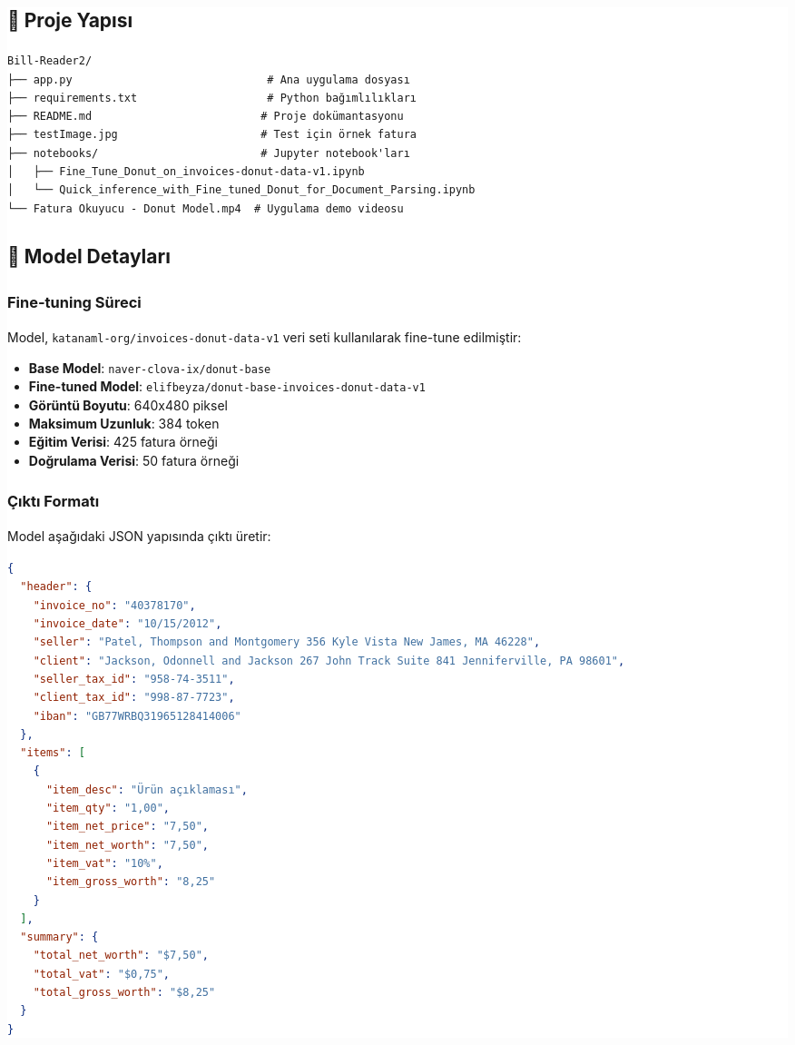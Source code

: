 ## 📁 Proje Yapısı

```
Bill-Reader2/
├── app.py                              # Ana uygulama dosyası
├── requirements.txt                    # Python bağımlılıkları
├── README.md                          # Proje dokümantasyonu
├── testImage.jpg                      # Test için örnek fatura
├── notebooks/                         # Jupyter notebook'ları
│   ├── Fine_Tune_Donut_on_invoices-donut-data-v1.ipynb
│   └── Quick_inference_with_Fine_tuned_Donut_for_Document_Parsing.ipynb
└── Fatura Okuyucu - Donut Model.mp4  # Uygulama demo videosu
```

## 🔬 Model Detayları

### Fine-tuning Süreci
Model, `katanaml-org/invoices-donut-data-v1` veri seti kullanılarak fine-tune edilmiştir:
- **Base Model**: `naver-clova-ix/donut-base`
- **Fine-tuned Model**: `elifbeyza/donut-base-invoices-donut-data-v1`
- **Görüntü Boyutu**: 640x480 piksel
- **Maksimum Uzunluk**: 384 token
- **Eğitim Verisi**: 425 fatura örneği
- **Doğrulama Verisi**: 50 fatura örneği

### Çıktı Formatı
Model aşağıdaki JSON yapısında çıktı üretir:

```json
{
  "header": {
    "invoice_no": "40378170",
    "invoice_date": "10/15/2012",
    "seller": "Patel, Thompson and Montgomery 356 Kyle Vista New James, MA 46228",
    "client": "Jackson, Odonnell and Jackson 267 John Track Suite 841 Jenniferville, PA 98601",
    "seller_tax_id": "958-74-3511",
    "client_tax_id": "998-87-7723",
    "iban": "GB77WRBQ31965128414006"
  },
  "items": [
    {
      "item_desc": "Ürün açıklaması",
      "item_qty": "1,00",
      "item_net_price": "7,50",
      "item_net_worth": "7,50",
      "item_vat": "10%",
      "item_gross_worth": "8,25"
    }
  ],
  "summary": {
    "total_net_worth": "$7,50",
    "total_vat": "$0,75",
    "total_gross_worth": "$8,25"
  }
}
```

